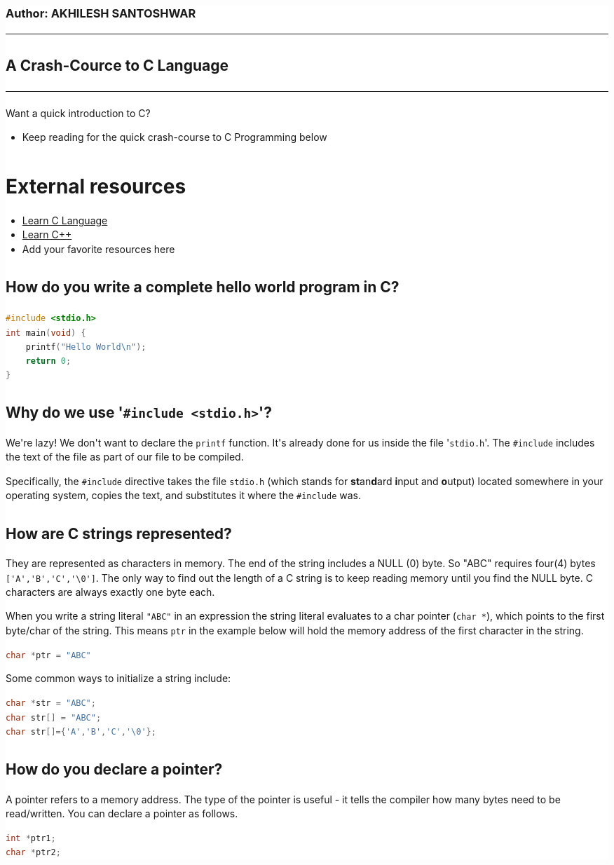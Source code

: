 ### Author: AKHILESH SANTOSHWAR<hr>
## A Crash-Cource to C Language<hr>
 Want a quick introduction to C?
* Keep reading for the quick crash-course to C Programming below
# External resources
* [Learn C Language](https://www.help4code.com/programs/c)
* [Learn C++](https://www.help4code.com/programs/cpp)
* Add your favorite resources here

## How do you write a complete hello world program in C?
```C
#include <stdio.h>
int main(void) { 
    printf("Hello World\n");
    return 0; 
}
```
## Why do we use '`#include <stdio.h>`'?
We're lazy! We don't want to declare the `printf` function. It's already done for us inside the file '`stdio.h`'. The `#include` includes the text of the file as part of our file to be compiled.

Specifically, the `#include` directive takes the file `stdio.h` (which stands for **st**an**d**ard **i**nput and **o**utput) located somewhere in your operating system, copies the text, and substitutes it where the `#include` was.

## How are C strings represented?
They are represented as characters in memory.  The end of the string includes a NULL (0) byte. So "ABC" requires four(4) bytes `['A','B','C','\0']`. The only way to find out the length of a C string is to keep reading memory until you find the NULL byte. C characters are always exactly one byte each.

When you write a string literal `"ABC"` in an expression the string literal evaluates to a char pointer (`char *`), which points to the first byte/char of the string.  This means `ptr` in the example below will hold the memory address of the first character in the string.
```C
char *ptr = "ABC"
```
Some common ways to initialize a string include:
```C
char *str = "ABC";
char str[] = "ABC";
char str[]={'A','B','C','\0'};
```

## How do you declare a pointer? 
A pointer refers to a memory address. The type of the pointer is useful - it tells the compiler how many bytes need to be read/written. You can declare a pointer as follows.
```C
int *ptr1;
char *ptr2;
```
